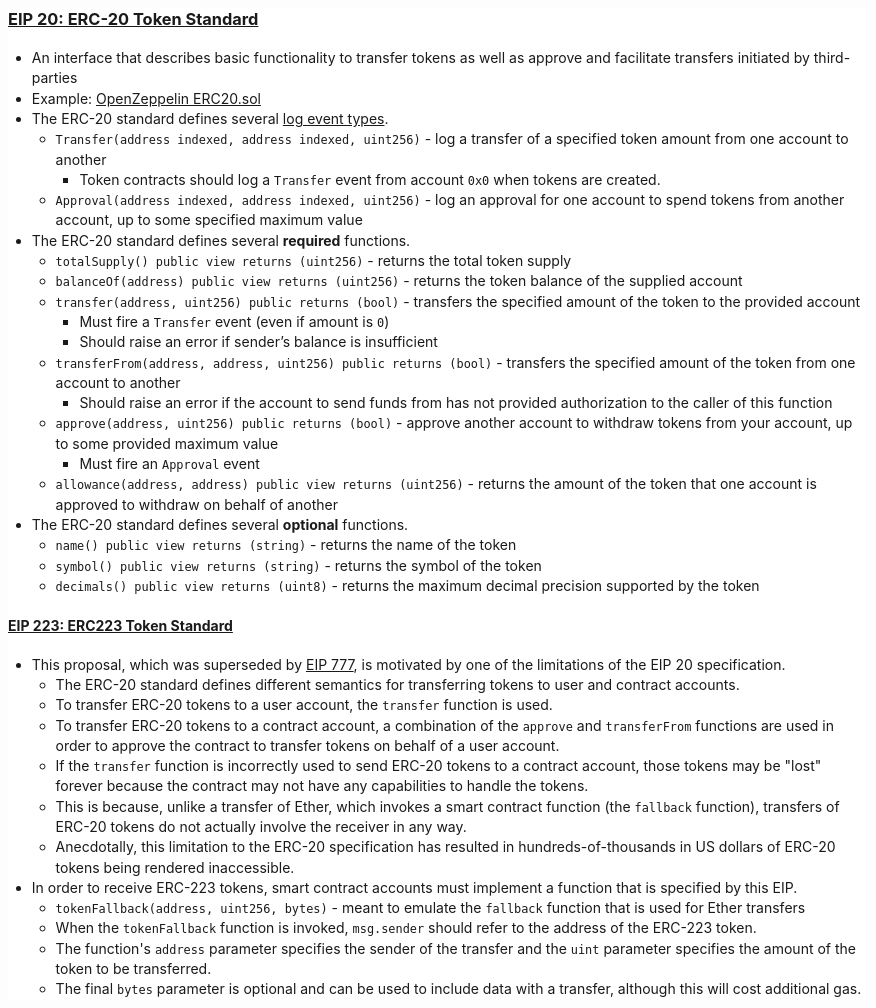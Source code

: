 ### [EIP 20: ERC-20 Token Standard](https://eips.ethereum.org/EIPS/eip-20)

- An interface that describes basic functionality to transfer tokens as well as approve and facilitate transfers initiated by third-parties
- Example: [OpenZeppelin ERC20.sol](https://github.com/OpenZeppelin/openzeppelin-contracts/blob/master/contracts/token/ERC20/ERC20.sol)
- The ERC-20 standard defines several [log event types](#Events).
  - `Transfer(address indexed, address indexed, uint256)` - log a transfer of a specified token amount from one account to another
    - Token contracts should log a `Transfer` event from account `0x0` when tokens are created.
  - `Approval(address indexed, address indexed, uint256)` - log an approval for one account to spend tokens from another account, up to some specified maximum value
- The ERC-20 standard defines several **required** functions.
  - `totalSupply() public view returns (uint256)` - returns the total token supply
  - `balanceOf(address) public view returns (uint256)` - returns the token balance of the supplied account
  - `transfer(address, uint256) public returns (bool)` - transfers the specified amount of the token to the provided account
    - Must fire a `Transfer` event (even if amount is `0`)
    - Should raise an error if sender’s balance is insufficient
  - `transferFrom(address, address, uint256) public returns (bool)` - transfers the specified amount of the token from one account to another
    - Should raise an error if the account to send funds from has not provided authorization to the caller of this function
  - `approve(address, uint256) public returns (bool)` - approve another account to withdraw tokens from your account, up to some provided maximum value
    - Must fire an `Approval` event
  - `allowance(address, address) public view returns (uint256)` - returns the amount of the token that one account is approved to withdraw on behalf of another
- The ERC-20 standard defines several **optional** functions.
  - `name() public view returns (string)` - returns the name of the token
  - `symbol() public view returns (string)` - returns the symbol of the token
  - `decimals() public view returns (uint8)` - returns the maximum decimal precision supported by the token

#### [EIP 223: ERC223 Token Standard](https://github.com/ethereum/EIPs/issues/223)

- This proposal, which was superseded by [EIP 777](#EIP-777-ERC777-Token-Standard), is motivated by one of the limitations of the EIP 20 specification.
  - The ERC-20 standard defines different semantics for transferring tokens to user and contract accounts.
  - To transfer ERC-20 tokens to a user account, the `transfer` function is used.
  - To transfer ERC-20 tokens to a contract account, a combination of the `approve` and `transferFrom` functions are used in order to approve the contract to transfer tokens on behalf of a user account.
  - If the `transfer` function is incorrectly used to send ERC-20 tokens to a contract account, those tokens may be "lost" forever because the contract may not have any capabilities to handle the tokens.
  - This is because, unlike a transfer of Ether, which invokes a smart contract function (the `fallback` function), transfers of ERC-20 tokens do not actually involve the receiver in any way.
  - Anecdotally, this limitation to the ERC-20 specification has resulted in hundreds-of-thousands in US dollars of ERC-20 tokens being rendered inaccessible.
- In order to receive ERC-223 tokens, smart contract accounts must implement a function that is specified by this EIP.
  - `tokenFallback(address, uint256, bytes)` - meant to emulate the `fallback` function that is used for Ether transfers
  - When the `tokenFallback` function is invoked, `msg.sender` should refer to the address of the ERC-223 token.
  - The function's `address` parameter specifies the sender of the transfer and the `uint` parameter specifies the amount of the token to be transferred.
  - The final `bytes` parameter is optional and can be used to include data with a transfer, although this will cost additional gas.
